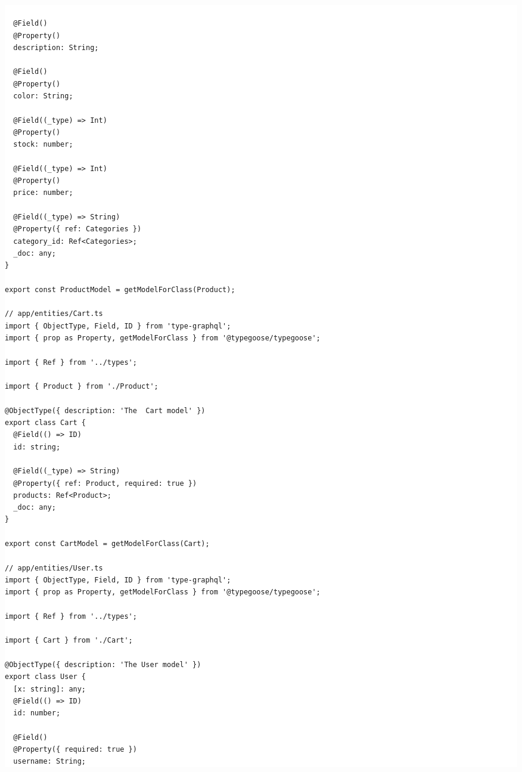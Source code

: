 ```

  @Field()
  @Property()
  description: String;

  @Field()
  @Property()
  color: String;

  @Field((_type) => Int)
  @Property()
  stock: number;

  @Field((_type) => Int)
  @Property()
  price: number;

  @Field((_type) => String)
  @Property({ ref: Categories })
  category_id: Ref<Categories>;
  _doc: any;
}

export const ProductModel = getModelForClass(Product);

// app/entities/Cart.ts
import { ObjectType, Field, ID } from 'type-graphql';
import { prop as Property, getModelForClass } from '@typegoose/typegoose';

import { Ref } from '../types';

import { Product } from './Product';

@ObjectType({ description: 'The  Cart model' })
export class Cart {
  @Field(() => ID)
  id: string;

  @Field((_type) => String)
  @Property({ ref: Product, required: true })
  products: Ref<Product>;
  _doc: any;
}

export const CartModel = getModelForClass(Cart);

// app/entities/User.ts
import { ObjectType, Field, ID } from 'type-graphql';
import { prop as Property, getModelForClass } from '@typegoose/typegoose';

import { Ref } from '../types';

import { Cart } from './Cart';

@ObjectType({ description: 'The User model' })
export class User {
  [x: string]: any;
  @Field(() => ID)
  id: number;

  @Field()
  @Property({ required: true })
  username: String;
```